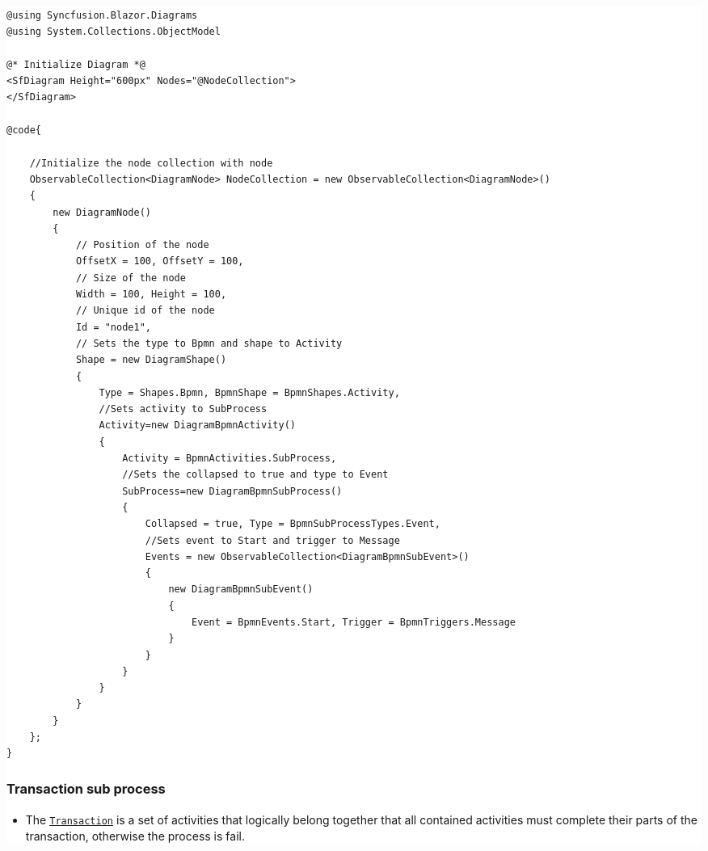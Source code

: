 ```cshtml
@using Syncfusion.Blazor.Diagrams
@using System.Collections.ObjectModel

@* Initialize Diagram *@
<SfDiagram Height="600px" Nodes="@NodeCollection">
</SfDiagram>

@code{

    //Initialize the node collection with node
    ObservableCollection<DiagramNode> NodeCollection = new ObservableCollection<DiagramNode>()
    {
        new DiagramNode()
        {
            // Position of the node
            OffsetX = 100, OffsetY = 100,
            // Size of the node
            Width = 100, Height = 100,
            // Unique id of the node
            Id = "node1",
            // Sets the type to Bpmn and shape to Activity
            Shape = new DiagramShape()
            {
                Type = Shapes.Bpmn, BpmnShape = BpmnShapes.Activity,
                //Sets activity to SubProcess
                Activity=new DiagramBpmnActivity()
                {
                    Activity = BpmnActivities.SubProcess,
                    //Sets the collapsed to true and type to Event
                    SubProcess=new DiagramBpmnSubProcess()
                    {
                        Collapsed = true, Type = BpmnSubProcessTypes.Event,
                        //Sets event to Start and trigger to Message
                        Events = new ObservableCollection<DiagramBpmnSubEvent>()
                        {
                            new DiagramBpmnSubEvent()
                            {
                                Event = BpmnEvents.Start, Trigger = BpmnTriggers.Message
                            }
                        }
                    }
                }
            }
        }
    };
}
```

### Transaction sub process

* The [`Transaction`](https://help.syncfusion.com/cr/blazor/Syncfusion.Blazor.Diagrams.DiagramBpmnSubProcess.html#Syncfusion_Blazor_Diagrams_DiagramBpmnSubProcess_Transaction) is a set of activities that logically belong together that all contained activities must complete their parts of the transaction, otherwise the process is fail.
